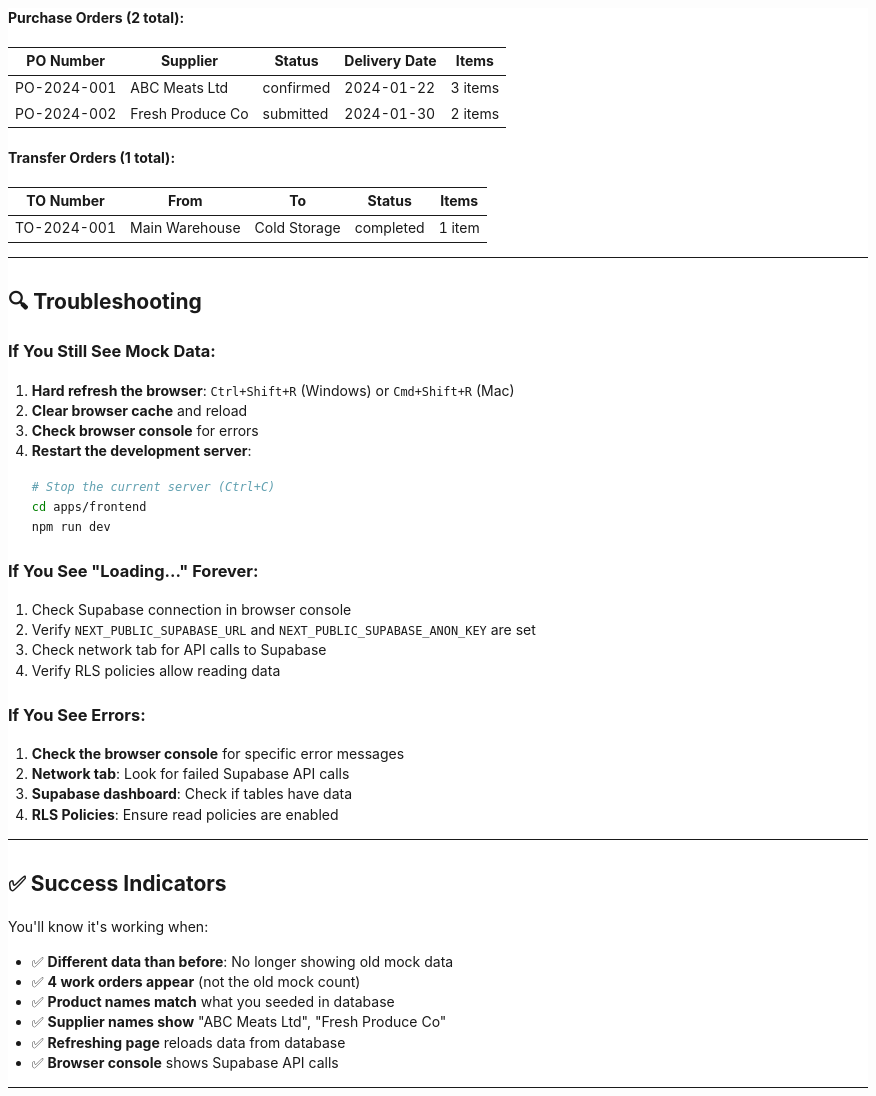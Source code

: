 #### Purchase Orders (2 total):
| PO Number | Supplier | Status | Delivery Date | Items |
|-----------|----------|--------|---------------|-------|
| PO-2024-001 | ABC Meats Ltd | confirmed | 2024-01-22 | 3 items |
| PO-2024-002 | Fresh Produce Co | submitted | 2024-01-30 | 2 items |

#### Transfer Orders (1 total):
| TO Number | From | To | Status | Items |
|-----------|------|-----|--------|-------|
| TO-2024-001 | Main Warehouse | Cold Storage | completed | 1 item |

---

## 🔍 Troubleshooting

### If You Still See Mock Data:

1. **Hard refresh the browser**: `Ctrl+Shift+R` (Windows) or `Cmd+Shift+R` (Mac)
2. **Clear browser cache** and reload
3. **Check browser console** for errors
4. **Restart the development server**:
   ```bash
   # Stop the current server (Ctrl+C)
   cd apps/frontend
   npm run dev
   ```

### If You See "Loading..." Forever:

1. Check Supabase connection in browser console
2. Verify `NEXT_PUBLIC_SUPABASE_URL` and `NEXT_PUBLIC_SUPABASE_ANON_KEY` are set
3. Check network tab for API calls to Supabase
4. Verify RLS policies allow reading data

### If You See Errors:

1. **Check the browser console** for specific error messages
2. **Network tab**: Look for failed Supabase API calls
3. **Supabase dashboard**: Check if tables have data
4. **RLS Policies**: Ensure read policies are enabled

---

## ✅ Success Indicators

You'll know it's working when:
- ✅ **Different data than before**: No longer showing old mock data
- ✅ **4 work orders appear** (not the old mock count)
- ✅ **Product names match** what you seeded in database
- ✅ **Supplier names show** "ABC Meats Ltd", "Fresh Produce Co"
- ✅ **Refreshing page** reloads data from database
- ✅ **Browser console** shows Supabase API calls

---